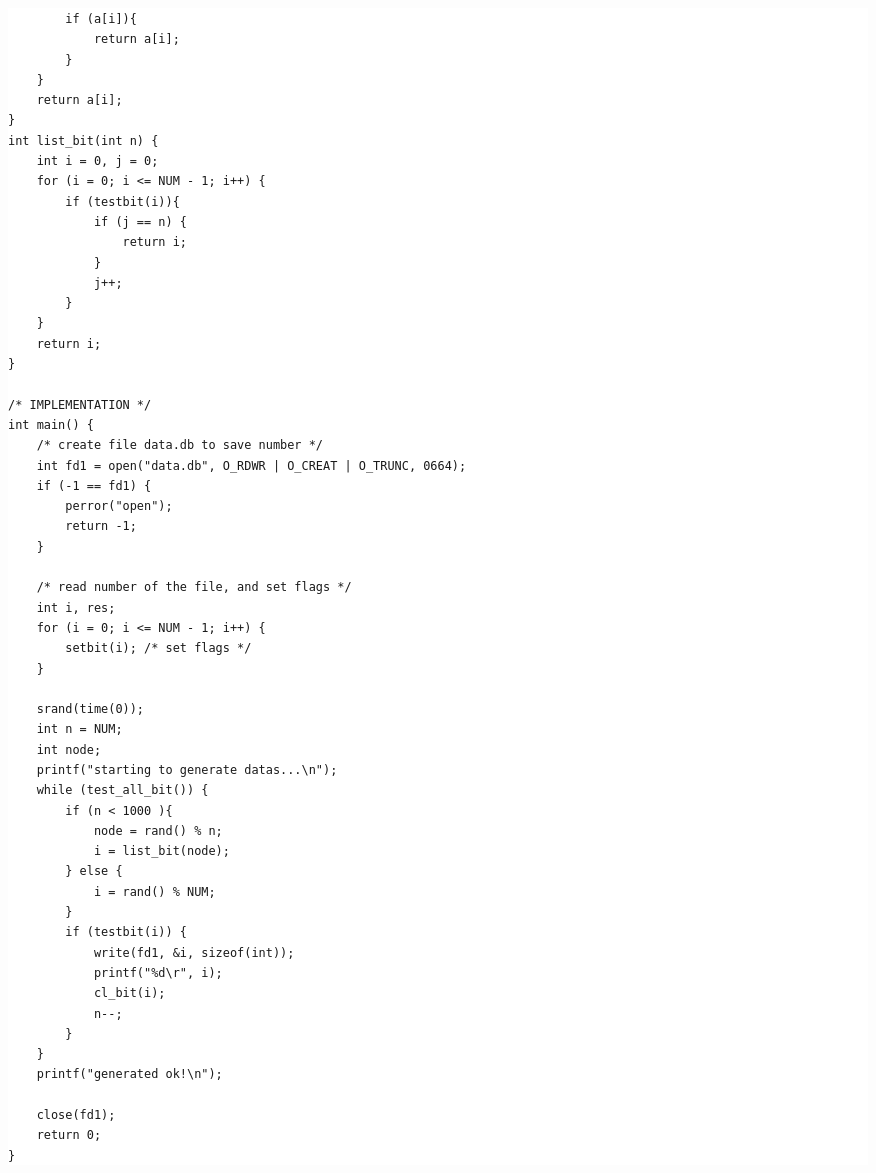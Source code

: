 ```
        if (a[i]){
            return a[i];
        }
    }
    return a[i];
}
int list_bit(int n) {
    int i = 0, j = 0;
    for (i = 0; i <= NUM - 1; i++) {
        if (testbit(i)){
            if (j == n) {
                return i;
            }
            j++;
        }
    }
    return i;
}

/* IMPLEMENTATION */
int main() {
    /* create file data.db to save number */
    int fd1 = open("data.db", O_RDWR | O_CREAT | O_TRUNC, 0664);
    if (-1 == fd1) {
        perror("open");
        return -1;
    }

    /* read number of the file, and set flags */
    int i, res;
    for (i = 0; i <= NUM - 1; i++) {
        setbit(i); /* set flags */
    }

    srand(time(0));
    int n = NUM;
    int node;
    printf("starting to generate datas...\n");
    while (test_all_bit()) {
        if (n < 1000 ){
            node = rand() % n;
            i = list_bit(node);
        } else {
            i = rand() % NUM;
        }
        if (testbit(i)) {
            write(fd1, &i, sizeof(int));
            printf("%d\r", i);
            cl_bit(i);
            n--;
        }
    }
    printf("generated ok!\n");

    close(fd1);
    return 0;
}
```
